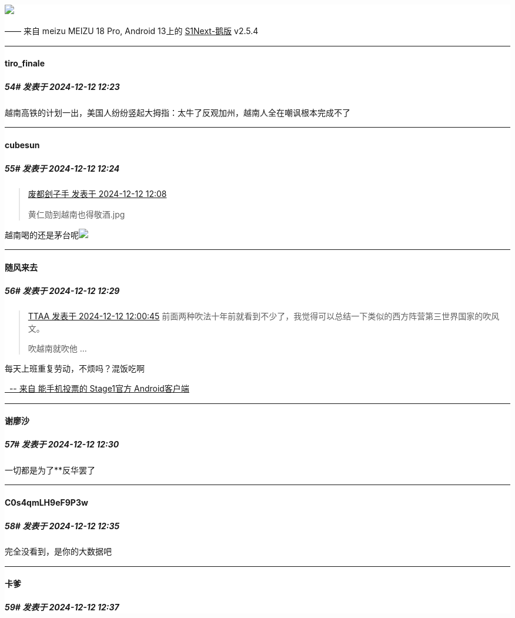 <img src="https://static.saraba1st.com/image/smiley/face2017/003.png" referrerpolicy="no-referrer">

—— 来自 meizu MEIZU 18 Pro, Android 13上的 [S1Next-鹅版](https://github.com/ykrank/S1-Next/releases) v2.5.4


*****

####  tiro_finale  
##### 54#       发表于 2024-12-12 12:23

越南高铁的计划一出，美国人纷纷竖起大拇指：太牛了反观加州，越南人全在嘲讽根本完成不了

*****

####  cubesun  
##### 55#       发表于 2024-12-12 12:24

<blockquote><a href="httphttps://bbs.saraba1st.com/2b/forum.php?mod=redirect&amp;goto=findpost&amp;pid=66904090&amp;ptid=2210244" target="_blank">废都刽子手 发表于 2024-12-12 12:08</a>

黄仁勋到越南也得敬酒.jpg</blockquote>
越南喝的还是茅台呢<img src="https://static.saraba1st.com/image/smiley/face2017/033.png" referrerpolicy="no-referrer">


*****

####  随风来去  
##### 56#       发表于 2024-12-12 12:29

<blockquote><a href="httphttps://bbs.saraba1st.com/2b/forum.php?mod=redirect&amp;goto=findpost&amp;pid=66904017&amp;ptid=2210244" target="_blank">TTAA 发表于 2024-12-12 12:00:45</a>
前面两种吹法十年前就看到不少了，我觉得可以总结一下类似的西方阵营第三世界国家的吹风文。

吹越南就吹他 ...</blockquote>每天上班重复劳动，不烦吗？混饭吃啊

[  -- 来自 能手机投票的 Stage1官方 Android客户端](https://www.coolapk.com/apk/140634)

*****

####  谢廖沙  
##### 57#       发表于 2024-12-12 12:30

一切都是为了**反华罢了


*****

####  C0s4qmLH9eF9P3w  
##### 58#       发表于 2024-12-12 12:35

完全没看到，是你的大数据吧

*****

####  卡爹  
##### 59#       发表于 2024-12-12 12:37
